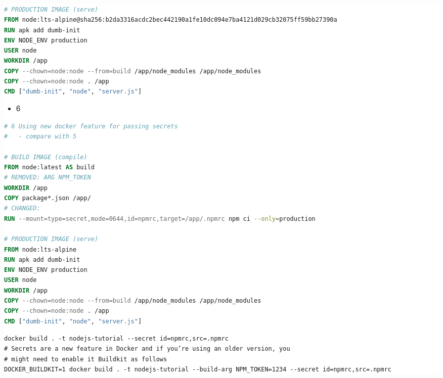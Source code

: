 ```dockerfile
# PRODUCTION IMAGE (serve)
FROM node:lts-alpine@sha256:b2da3316acdc2bec442190a1fe10dc094e7ba4121d029cb32075ff59bb27390a
RUN apk add dumb-init
ENV NODE_ENV production
USER node
WORKDIR /app
COPY --chown=node:node --from=build /app/node_modules /app/node_modules
COPY --chown=node:node . /app
CMD ["dumb-init", "node", "server.js"]
```

- 6
```dockerfile
# 6 Using new docker feature for passing secrets
#   - compare with 5

# BUILD IMAGE (compile)
FROM node:latest AS build
# REMOVED: ARG NPM_TOKEN
WORKDIR /app
COPY package*.json /app/
# CHANGED:
RUN --mount=type=secret,mode=0644,id=npmrc,target=/app/.npmrc npm ci --only=production
 
# PRODUCTION IMAGE (serve)
FROM node:lts-alpine
RUN apk add dumb-init
ENV NODE_ENV production
USER node
WORKDIR /app
COPY --chown=node:node --from=build /app/node_modules /app/node_modules
COPY --chown=node:node . /app
CMD ["dumb-init", "node", "server.js"]
```
```shell
docker build . -t nodejs-tutorial --secret id=npmrc,src=.npmrc
# Secrets are a new feature in Docker and if you’re using an older version, you
# might need to enable it Buildkit as follows
DOCKER_BUILDKIT=1 docker build . -t nodejs-tutorial --build-arg NPM_TOKEN=1234 --secret id=npmrc,src=.npmrc
```
